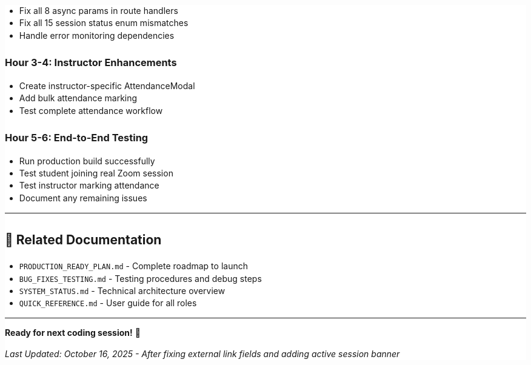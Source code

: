 - Fix all 8 async params in route handlers
- Fix all 15 session status enum mismatches
- Handle error monitoring dependencies

### Hour 3-4: Instructor Enhancements

- Create instructor-specific AttendanceModal
- Add bulk attendance marking
- Test complete attendance workflow

### Hour 5-6: End-to-End Testing

- Run production build successfully
- Test student joining real Zoom session
- Test instructor marking attendance
- Document any remaining issues

---

## 🔗 Related Documentation

- `PRODUCTION_READY_PLAN.md` - Complete roadmap to launch
- `BUG_FIXES_TESTING.md` - Testing procedures and debug steps
- `SYSTEM_STATUS.md` - Technical architecture overview
- `QUICK_REFERENCE.md` - User guide for all roles

---

**Ready for next coding session!** 🚀

_Last Updated: October 16, 2025 - After fixing external link fields and adding active session banner_
